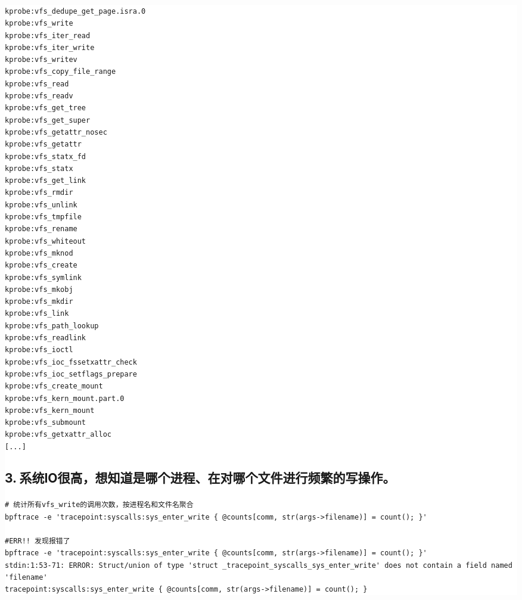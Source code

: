 ```shell
kprobe:vfs_dedupe_get_page.isra.0
kprobe:vfs_write
kprobe:vfs_iter_read
kprobe:vfs_iter_write
kprobe:vfs_writev
kprobe:vfs_copy_file_range
kprobe:vfs_read
kprobe:vfs_readv
kprobe:vfs_get_tree
kprobe:vfs_get_super
kprobe:vfs_getattr_nosec
kprobe:vfs_getattr
kprobe:vfs_statx_fd
kprobe:vfs_statx
kprobe:vfs_get_link
kprobe:vfs_rmdir
kprobe:vfs_unlink
kprobe:vfs_tmpfile
kprobe:vfs_rename
kprobe:vfs_whiteout
kprobe:vfs_mknod
kprobe:vfs_create
kprobe:vfs_symlink
kprobe:vfs_mkobj
kprobe:vfs_mkdir
kprobe:vfs_link
kprobe:vfs_path_lookup
kprobe:vfs_readlink
kprobe:vfs_ioctl
kprobe:vfs_ioc_fssetxattr_check
kprobe:vfs_ioc_setflags_prepare
kprobe:vfs_create_mount
kprobe:vfs_kern_mount.part.0
kprobe:vfs_kern_mount
kprobe:vfs_submount
kprobe:vfs_getxattr_alloc
[...]
```


## 3.  系统IO很高，想知道是哪个进程、在对哪个文件进行频繁的写操作。

```shell
# 统计所有vfs_write的调用次数，按进程名和文件名聚合
bpftrace -e 'tracepoint:syscalls:sys_enter_write { @counts[comm, str(args->filename)] = count(); }'

#ERR!! 发现报错了
bpftrace -e 'tracepoint:syscalls:sys_enter_write { @counts[comm, str(args->filename)] = count(); }'
stdin:1:53-71: ERROR: Struct/union of type 'struct _tracepoint_syscalls_sys_enter_write' does not contain a field named 'filename'
tracepoint:syscalls:sys_enter_write { @counts[comm, str(args->filename)] = count(); }
```

